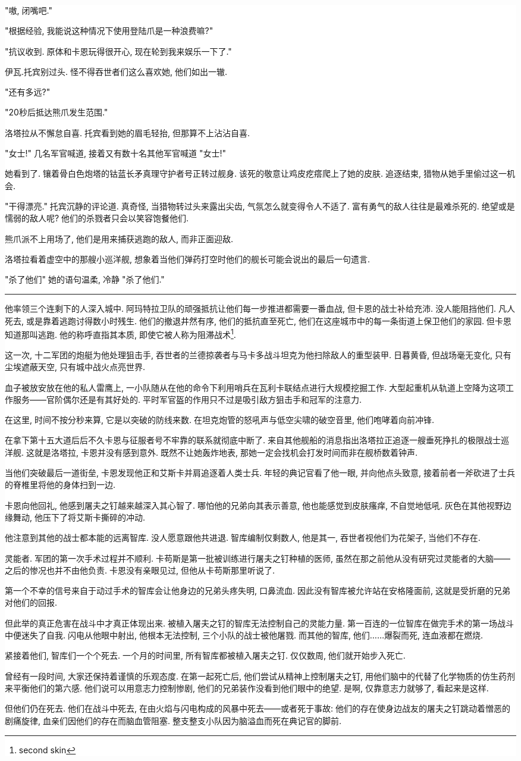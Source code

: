 "嗷, 闭嘴吧."

"根据经验, 我能说这种情况下使用登陆爪是一种浪费嘛?"

"抗议收到. 原体和卡恩玩得很开心, 现在轮到我来娱乐一下了."

伊瓦.托宾别过头. 怪不得吞世者们这么喜欢她, 他们如出一辙.

"还有多远?"

"20秒后抵达熊爪发生范围."

洛塔拉从不懈怠自喜. 托宾看到她的眉毛轻抬, 但那算不上沾沾自喜.

"女士!" 几名军官喊道, 接着又有数十名其他军官喊道 "女士!"

她看到了. 镶着骨白色炮塔的钴蓝长矛真理守护者号正转过舰身. 该死的敬意让鸡皮疙瘩爬上了她的皮肤. 追逐结束, 猎物从她手里偷过这一机会.

"干得漂亮." 托宾沉静的评论道. 真奇怪, 当猎物转过头来露出尖齿, 气氛怎么就变得令人不适了. 富有勇气的敌人往往是最难杀死的. 绝望或是懦弱的敌人呢? 他们的杀戮者只会以笑容饱餐他们.

熊爪派不上用场了, 他们是用来捕获逃跑的敌人, 而非正面迎敌.

洛塔拉看着虚空中的那艘小巡洋舰, 想象着当他们弹药打空时他们的舰长可能会说出的最后一句遗言.

"杀了他们" 她的语句温柔, 冷静 "杀了他们."

--------

他率领三个连剩下的人深入城中. 阿玛特拉卫队的顽强抵抗让他们每一步推进都需要一番血战, 但卡恩的战士补给充沛. 没人能阻挡他们. 凡人死去, 或是靠着逃跑讨得数小时残生. 他们的撤退井然有序, 他们的抵抗直至死亡, 他们在这座城市中的每一条街道上保卫他们的家园. 但卡恩知道那叫逃跑. 他的称呼直指其本质, 即使它被人称为阻滞战术[^4].

这一次, 十二军团的炮艇为他处理狙击手, 吞世者的兰德掠袭者与马卡多战斗坦克为他扫除敌人的重型装甲. 日暮黄昏, 但战场毫无变化, 只有尘埃遮蔽天空, 只有城中战火点亮世界.

血子被放安放在他的私人雷鹰上, 一小队随从在他的命令下利用哨兵在瓦利卡联结点进行大规模挖掘工作. 大型起重机从轨道上空降为这项工作服务——官阶偶尔还是有其好处的. 平时军官盔的作用只不过是吸引敌方狙击手和冠军的注意力.

在这里, 时间不按分秒来算, 它是以突破的防线来数. 在坦克炮管的怒吼声与低空尖啸的破空音里, 他们咆哮着向前冲锋.

在拿下第十五大道后后不久卡恩与征服者号不牢靠的联系就彻底中断了. 来自其他舰船的消息指出洛塔拉正追逐一艘垂死挣扎的极限战士巡洋舰. 这就是洛塔拉, 卡恩并没有感到意外. 既然不让她轰炸地表, 那她一定会找机会打发时间而非在舰桥数着钟声.

当他们突破最后一道街垒, 卡恩发现他正和艾斯卡并肩追逐着人类士兵. 年轻的典记官看了他一眼, 并向他点头致意, 接着前者一斧砍进了士兵的脊椎里将他的身体扫到一边.

卡恩向他回礼, 他感到屠夫之钉越来越深入其心智了. 哪怕他的兄弟向其表示善意, 他也能感觉到皮肤瘙痒, 不自觉地低吼. 灰色在其他视野边缘舞动, 他压下了将艾斯卡撕碎的冲动.

他注意到其他的战士都本能的远离智库. 没人愿意跟他共进退. 智库编制仅剩数人, 他是其一, 吞世者视他们为花架子, 当他们不存在.

灵能者. 军团的第一次手术过程并不顺利. 卡苟斯是第一批被训练进行屠夫之钉种植的医师, 虽然在那之前他从没有研究过灵能者的大脑——之后的惨况也并不由他负责. 卡恩没有亲眼见过, 但他从卡苟斯那里听说了.

第一个不幸的信号来自于动过手术的智库会让他身边的兄弟头疼失明, 口鼻流血. 因此没有智库被允许站在安格隆面前, 这就是受折磨的兄弟对他们的回报.

但此举的真正危害在战斗中才真正体现出来. 被植入屠夫之钉的智库无法控制自己的灵能力量. 第一百连的一位智库在做完手术的第一场战斗中便迷失了自我. 闪电从他眼中射出, 他根本无法控制, 三个小队的战士被他屠戮. 而其他的智库, 他们……爆裂而死, 连血液都在燃烧.

紧接着他们, 智库们一个个死去. 一个月的时间里, 所有智库都被植入屠夫之钉. 仅仅数周, 他们就开始步入死亡.

曾经有一段时间, 大家还保持着谨慎的乐观态度. 在第一起死亡后, 他们尝试从精神上控制屠夫之钉, 用他们脑中的代替了化学物质的仿生药剂来平衡他们的第六感. 他们说可以用意志力控制惨剧, 他们的兄弟装作没看到他们眼中的绝望. 是啊, 仅靠意志力就够了, 看起来是这样.

但他们仍在死去. 他们在战斗中死去, 在由火焰与闪电构成的风暴中死去——或者死于事故: 他们的存在使身边战友的屠夫之钉跳动着憎恶的剧痛旋律, 血亲们因他们的存在而脑血管阻塞. 整支整支小队因为脑溢血而死在典记官的脚前.


[^1]: spire-lord
[^2]: Praetorian Trust, 下文中简称是Truth, 我认为这个Trust可能是笔误
[^3]: Grekan
[^4]: second skin
[^5]: Tyresius
[^6]: battalion
